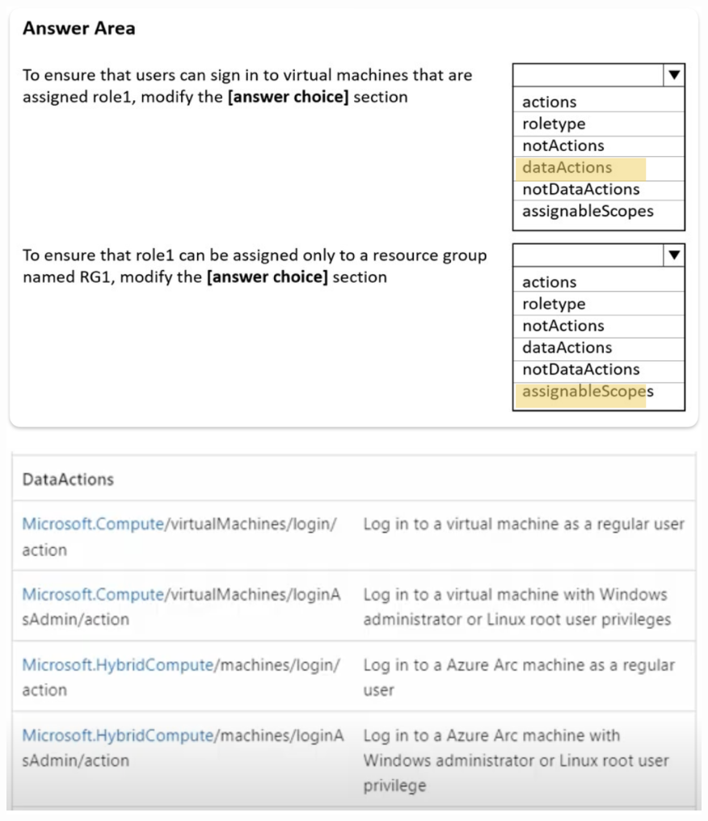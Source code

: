![](AZ104%20dump/1978EAB8-3810-41A7-B659-F693B90C8A60%2011.png)

![](AZ104%20dump/DCE77554-FEAB-4E05-89B4-4BD2AE43EBB6%2011.png)
